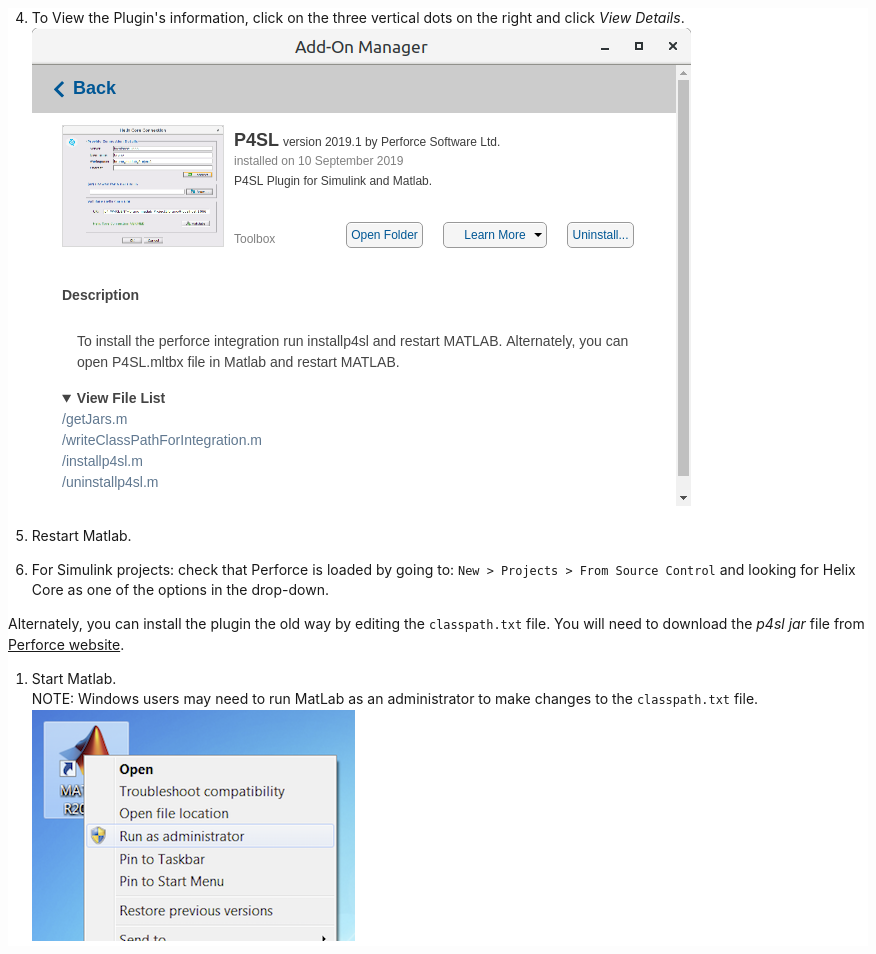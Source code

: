 4. To View the Plugin's information, click on the three vertical dots on the right and click _View Details_.  
![Plugin info](docs/images/plugin-info.png)

5. Restart Matlab.

6. For Simulink projects: check that Perforce is loaded by going to:
      `New > Projects > From Source Control`
      and looking for Helix Core as one of the options in the drop-down.

Alternately, you can install the plugin the old way by editing the `classpath.txt` file.
You will need to download the *p4sl jar* file from [Perforce website](https://www.perforce.com).

1. Start Matlab.  
NOTE: Windows users may need to run MatLab as an administrator to make changes
to the `classpath.txt` file.  
![Run as admin](docs/images/admin.png)
